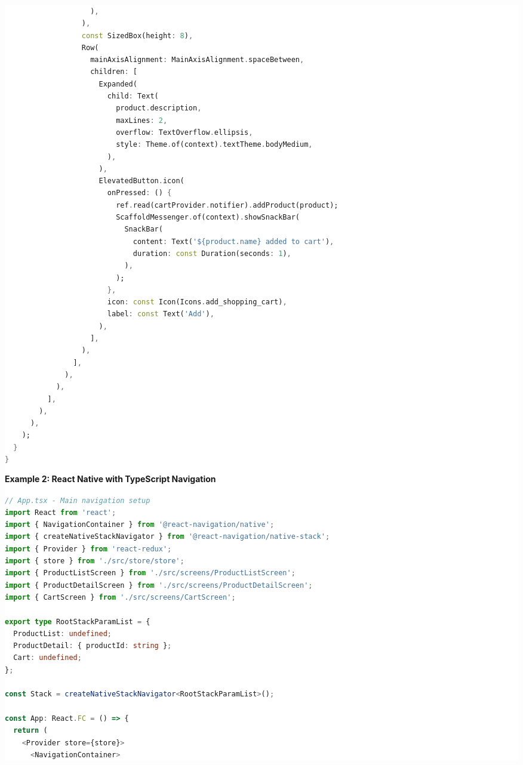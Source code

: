 ```dart
                    ),
                  ),
                  const SizedBox(height: 8),
                  Row(
                    mainAxisAlignment: MainAxisAlignment.spaceBetween,
                    children: [
                      Expanded(
                        child: Text(
                          product.description,
                          maxLines: 2,
                          overflow: TextOverflow.ellipsis,
                          style: Theme.of(context).textTheme.bodyMedium,
                        ),
                      ),
                      ElevatedButton.icon(
                        onPressed: () {
                          ref.read(cartProvider.notifier).addProduct(product);
                          ScaffoldMessenger.of(context).showSnackBar(
                            SnackBar(
                              content: Text('${product.name} added to cart'),
                              duration: const Duration(seconds: 1),
                            ),
                          );
                        },
                        icon: const Icon(Icons.add_shopping_cart),
                        label: const Text('Add'),
                      ),
                    ],
                  ),
                ],
              ),
            ),
          ],
        ),
      ),
    );
  }
}
```

**Example 2: React Native with TypeScript Navigation**
```typescript
// App.tsx - Main navigation setup
import React from 'react';
import { NavigationContainer } from '@react-navigation/native';
import { createNativeStackNavigator } from '@react-navigation/native-stack';
import { Provider } from 'react-redux';
import { store } from './src/store/store';
import { ProductListScreen } from './src/screens/ProductListScreen';
import { ProductDetailScreen } from './src/screens/ProductDetailScreen';
import { CartScreen } from './src/screens/CartScreen';

export type RootStackParamList = {
  ProductList: undefined;
  ProductDetail: { productId: string };
  Cart: undefined;
};

const Stack = createNativeStackNavigator<RootStackParamList>();

const App: React.FC = () => {
  return (
    <Provider store={store}>
      <NavigationContainer>
```